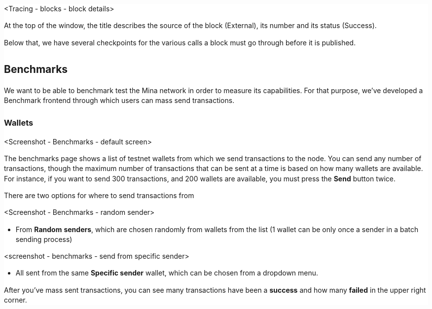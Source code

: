 <Tracing - blocks - block details>

At the top of the window, the title describes the source of the block (External), its number and its status (Success).

Below that, we have several checkpoints for the various calls a block must go through before it is published. 



## Benchmarks

We want to be able to benchmark test the Mina network in order to measure its capabilities. For that purpose, we’ve developed a Benchmark frontend through which users can mass send transactions.


### Wallets


<Screenshot - Benchmarks - default screen>

The benchmarks page shows a list of testnet wallets from which we send transactions to the node. You can send any number of transactions, though the maximum number of transactions that can be sent at a time is based on how many wallets are available. For instance, if you want to send 300 transactions, and 200 wallets are available, you must press the **Send** button twice.

There are two options for where to send transactions from

<Screenshot - Benchmarks - random sender>

* From **Random** **senders**, which are chosen randomly from wallets from the list (1 wallet can be only once a sender in a batch sending process)

<screenshot - benchmarks - send from specific sender>


* All sent from the same **Specific sender** wallet, which can be chosen from a dropdown menu.

After you’ve mass sent transactions, you can see many transactions have been a **success** and how many **failed** in the upper right corner.



